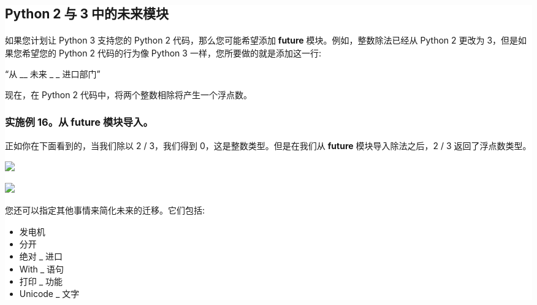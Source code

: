 ## Python 2 与 3 中的未来模块

如果您计划让 Python 3 支持您的 Python 2 代码，那么您可能希望添加 __future__ 模块。例如，整数除法已经从 Python 2 更改为 3，但是如果您希望您的 Python 2 代码的行为像 Python 3 一样，您所要做的就是添加这一行:

“从 __ 未来 _ _ 进口部门”

现在，在 Python 2 代码中，将两个整数相除将产生一个浮点数。

### 实施例 16。从 __future__ 模块导入。

正如你在下面看到的，当我们除以 2 / 3，我们得到 0，这是整数类型。但是在我们从 __future__ 模块导入除法之后，2 / 3 返回了浮点数类型。

![](../Images/e8a57f4972516a1d3218894eabc89576.png)

<noscript><img src="../Images/b4269208c050870bdb8cedff3d2a8d42.png" data-original-src="https://www.pythonforbeginners.com/wp-content/uploads/p2vsp3x16.png"/></noscript>

您还可以指定其他事情来简化未来的迁移。它们包括:

*   发电机
*   分开
*   绝对 _ 进口
*   With _ 语句
*   打印 _ 功能
*   Unicode _ 文字